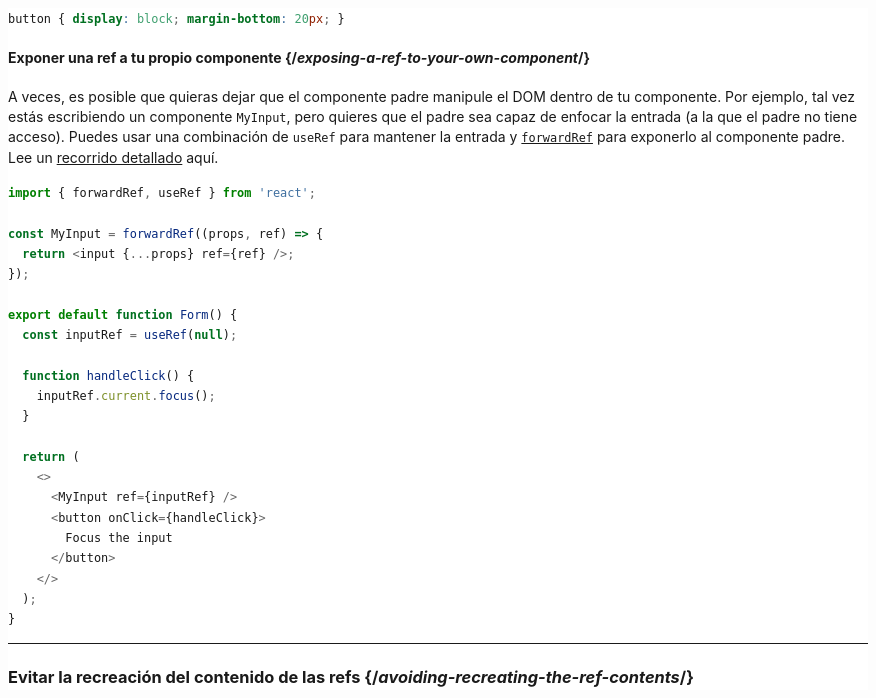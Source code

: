 ```css
button { display: block; margin-bottom: 20px; }
```

</Sandpack>

<Solution />

#### Exponer una ref a tu propio componente {/*exposing-a-ref-to-your-own-component*/}

A veces, es posible que quieras dejar que el componente padre manipule el DOM dentro de tu componente. Por ejemplo, tal vez estás escribiendo un componente `MyInput`, pero quieres que el padre sea capaz de enfocar la entrada (a la que el padre no tiene acceso). Puedes usar una combinación de `useRef` para mantener la entrada y [`forwardRef`](/reference/react/forwardRef) para exponerlo al componente padre. Lee un [recorrido detallado](/learn/manipulating-the-dom-with-refs#accessing-another-components-dom-nodes) aquí.

<Sandpack>

```js
import { forwardRef, useRef } from 'react';

const MyInput = forwardRef((props, ref) => {
  return <input {...props} ref={ref} />;
});

export default function Form() {
  const inputRef = useRef(null);

  function handleClick() {
    inputRef.current.focus();
  }

  return (
    <>
      <MyInput ref={inputRef} />
      <button onClick={handleClick}>
        Focus the input
      </button>
    </>
  );
}
```

</Sandpack>

<Solution />

</Recipes>

---

### Evitar la recreación del contenido de las refs {/*avoiding-recreating-the-ref-contents*/}
